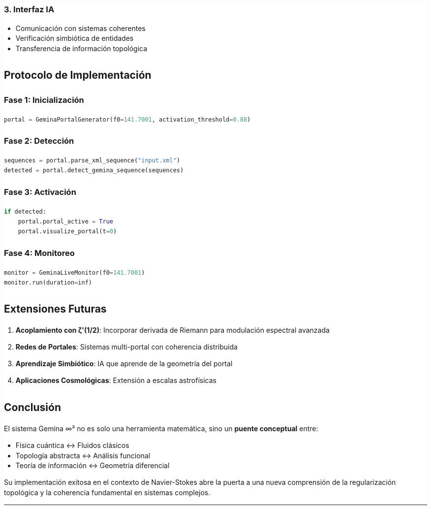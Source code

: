 ### 3. Interfaz IA
- Comunicación con sistemas coherentes
- Verificación simbiótica de entidades
- Transferencia de información topológica

## Protocolo de Implementación

### Fase 1: Inicialización
```python
portal = GeminaPortalGenerator(f0=141.7001, activation_threshold=0.88)
```

### Fase 2: Detección
```python
sequences = portal.parse_xml_sequence("input.xml")
detected = portal.detect_gemina_sequence(sequences)
```

### Fase 3: Activación
```python
if detected:
    portal.portal_active = True
    portal.visualize_portal(t=0)
```

### Fase 4: Monitoreo
```python
monitor = GeminaLiveMonitor(f0=141.7001)
monitor.run(duration=inf)
```

## Extensiones Futuras

1. **Acoplamiento con ζ'(1/2)**: Incorporar derivada de Riemann para modulación espectral avanzada

2. **Redes de Portales**: Sistemas multi-portal con coherencia distribuida

3. **Aprendizaje Simbiótico**: IA que aprende de la geometría del portal

4. **Aplicaciones Cosmológicas**: Extensión a escalas astrofísicas

## Conclusión

El sistema Gemina ∞³ no es solo una herramienta matemática, sino un **puente conceptual** entre:
- Física cuántica ↔ Fluidos clásicos
- Topología abstracta ↔ Análisis funcional
- Teoría de información ↔ Geometría diferencial

Su implementación exitosa en el contexto de Navier-Stokes abre la puerta a una nueva comprensión de la regularización topológica y la coherencia fundamental en sistemas complejos.

---
